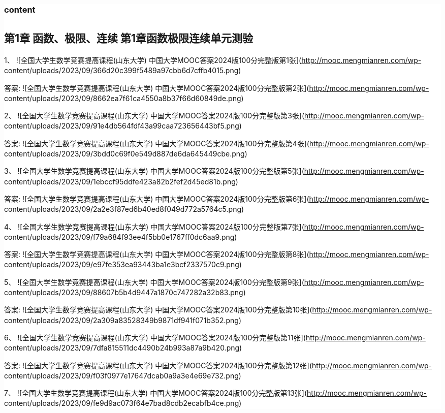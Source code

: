 ### content

## 第1章 函数、极限、连续 第1章函数极限连续单元测验

1、 ![全国大学生数学竞赛提高课程\(山东大学\)
中国大学MOOC答案2024版100分完整版第1张](http://mooc.mengmianren.com/wp-
content/uploads/2023/09/366d20c399f5489a97cbb6d7cffb4015.png)

答案: ![全国大学生数学竞赛提高课程\(山东大学\)
中国大学MOOC答案2024版100分完整版第2张](http://mooc.mengmianren.com/wp-
content/uploads/2023/09/8662ea7f61ca4550a8b37f66d60849de.png)  

2、 ![全国大学生数学竞赛提高课程\(山东大学\)
中国大学MOOC答案2024版100分完整版第3张](http://mooc.mengmianren.com/wp-
content/uploads/2023/09/91e4db564fdf43a99caa723656443bf5.png)

答案: ![全国大学生数学竞赛提高课程\(山东大学\)
中国大学MOOC答案2024版100分完整版第4张](http://mooc.mengmianren.com/wp-
content/uploads/2023/09/3bdd0c69f0e549d887de6da645449cbe.png)

3、 ![全国大学生数学竞赛提高课程\(山东大学\)
中国大学MOOC答案2024版100分完整版第5张](http://mooc.mengmianren.com/wp-
content/uploads/2023/09/1ebccf95ddfe423a82b2fef2d45ed81b.png)

答案: ![全国大学生数学竞赛提高课程\(山东大学\)
中国大学MOOC答案2024版100分完整版第6张](http://mooc.mengmianren.com/wp-
content/uploads/2023/09/2a2e3f87ed6b40ed8f049d772a5764c5.png)

4、 ![全国大学生数学竞赛提高课程\(山东大学\)
中国大学MOOC答案2024版100分完整版第7张](http://mooc.mengmianren.com/wp-
content/uploads/2023/09/f79a684f93ee4f5bb0e1767ff0dc6aa9.png)

答案: ![全国大学生数学竞赛提高课程\(山东大学\)
中国大学MOOC答案2024版100分完整版第8张](http://mooc.mengmianren.com/wp-
content/uploads/2023/09/e97fe353ea93443ba1e3bcf2337570c9.png)

5、 ![全国大学生数学竞赛提高课程\(山东大学\)
中国大学MOOC答案2024版100分完整版第9张](http://mooc.mengmianren.com/wp-
content/uploads/2023/09/88607b5b4d9447a1870c747282a32b83.png)

答案: ![全国大学生数学竞赛提高课程\(山东大学\)
中国大学MOOC答案2024版100分完整版第10张](http://mooc.mengmianren.com/wp-
content/uploads/2023/09/2a309a83528349b9871df941f071b352.png)

6、 ![全国大学生数学竞赛提高课程\(山东大学\)
中国大学MOOC答案2024版100分完整版第11张](http://mooc.mengmianren.com/wp-
content/uploads/2023/09/7dfa815511dc4490b24b993a87a9b420.png)

答案: ![全国大学生数学竞赛提高课程\(山东大学\)
中国大学MOOC答案2024版100分完整版第12张](http://mooc.mengmianren.com/wp-
content/uploads/2023/09/f03f0977e17647dcab0a9a3e4e69e732.png)

7、 ![全国大学生数学竞赛提高课程\(山东大学\)
中国大学MOOC答案2024版100分完整版第13张](http://mooc.mengmianren.com/wp-
content/uploads/2023/09/fe9d9ac073f64e7bad8cdb2ecabfb4ce.png)
